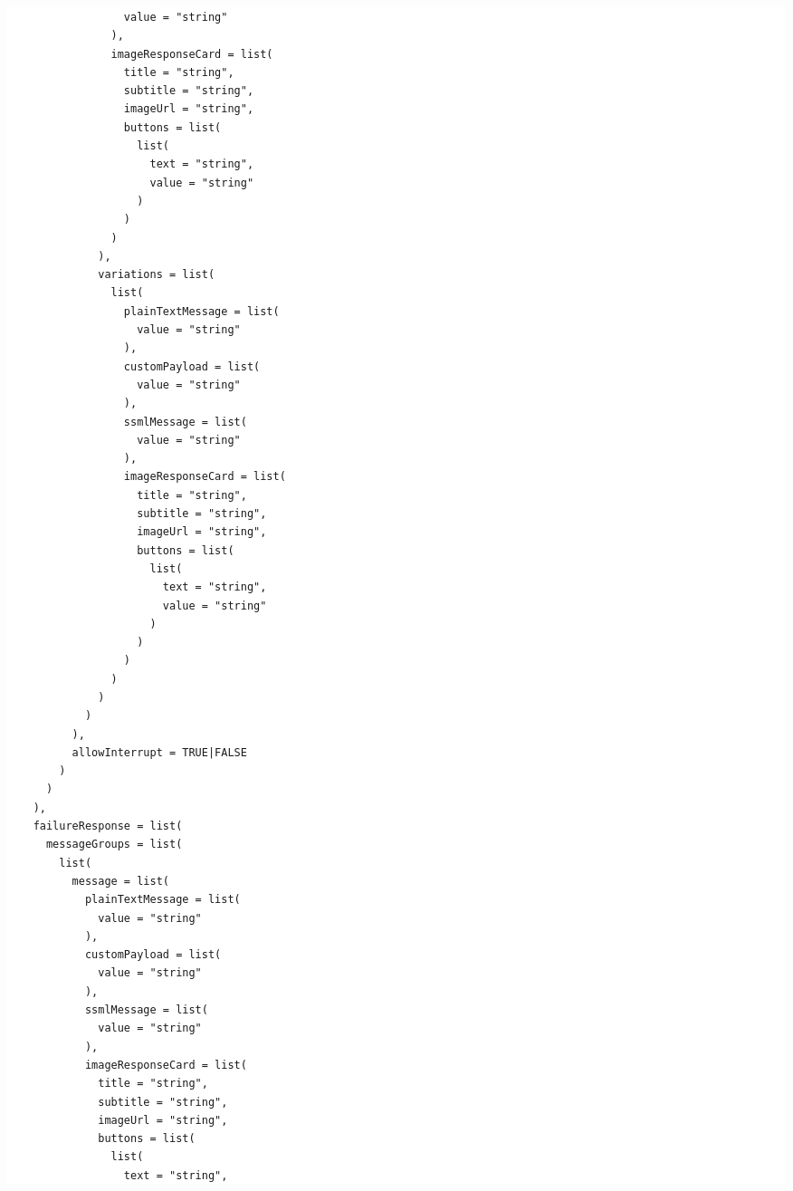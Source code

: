                      value = "string"
                    ),
                    imageResponseCard = list(
                      title = "string",
                      subtitle = "string",
                      imageUrl = "string",
                      buttons = list(
                        list(
                          text = "string",
                          value = "string"
                        )
                      )
                    )
                  ),
                  variations = list(
                    list(
                      plainTextMessage = list(
                        value = "string"
                      ),
                      customPayload = list(
                        value = "string"
                      ),
                      ssmlMessage = list(
                        value = "string"
                      ),
                      imageResponseCard = list(
                        title = "string",
                        subtitle = "string",
                        imageUrl = "string",
                        buttons = list(
                          list(
                            text = "string",
                            value = "string"
                          )
                        )
                      )
                    )
                  )
                )
              ),
              allowInterrupt = TRUE|FALSE
            )
          )
        ),
        failureResponse = list(
          messageGroups = list(
            list(
              message = list(
                plainTextMessage = list(
                  value = "string"
                ),
                customPayload = list(
                  value = "string"
                ),
                ssmlMessage = list(
                  value = "string"
                ),
                imageResponseCard = list(
                  title = "string",
                  subtitle = "string",
                  imageUrl = "string",
                  buttons = list(
                    list(
                      text = "string",